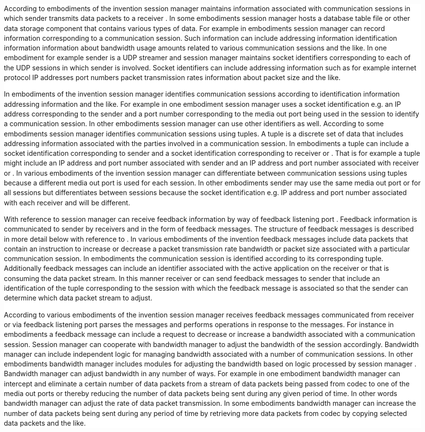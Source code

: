 According to embodiments of the invention session manager maintains information associated with communication sessions in which sender transmits data packets to a receiver . In some embodiments session manager hosts a database table file or other data storage component that contains various types of data. For example in embodiments session manager can record information corresponding to a communication session. Such information can include addressing information identification information information about bandwidth usage amounts related to various communication sessions and the like. In one embodiment for example sender is a UDP streamer and session manager maintains socket identifiers corresponding to each of the UDP sessions in which sender is involved. Socket identifiers can include addressing information such as for example internet protocol IP addresses port numbers packet transmission rates information about packet size and the like.

In embodiments of the invention session manager identifies communication sessions according to identification information addressing information and the like. For example in one embodiment session manager uses a socket identification e.g. an IP address corresponding to the sender and a port number corresponding to the media out port being used in the session to identify a communication session. In other embodiments session manager can use other identifiers as well. According to some embodiments session manager identifies communication sessions using tuples. A tuple is a discrete set of data that includes addressing information associated with the parties involved in a communication session. In embodiments a tuple can include a socket identification corresponding to sender and a socket identification corresponding to receiver or . That is for example a tuple might include an IP address and port number associated with sender and an IP address and port number associated with receiver or . In various embodiments of the invention session manager can differentiate between communication sessions using tuples because a different media out port is used for each session. In other embodiments sender may use the same media out port or for all sessions but differentiates between sessions because the socket identification e.g. IP address and port number associated with each receiver and will be different.

With reference to session manager can receive feedback information by way of feedback listening port . Feedback information is communicated to sender by receivers and in the form of feedback messages. The structure of feedback messages is described in more detail below with reference to . In various embodiments of the invention feedback messages include data packets that contain an instruction to increase or decrease a packet transmission rate bandwidth or packet size associated with a particular communication session. In embodiments the communication session is identified according to its corresponding tuple. Additionally feedback messages can include an identifier associated with the active application on the receiver or that is consuming the data packet stream. In this manner receiver or can send feedback messages to sender that include an identification of the tuple corresponding to the session with which the feedback message is associated so that the sender can determine which data packet stream to adjust.

According to various embodiments of the invention session manager receives feedback messages communicated from receiver or via feedback listening port parses the messages and performs operations in response to the messages. For instance in embodiments a feedback message can include a request to decrease or increase a bandwidth associated with a communication session. Session manager can cooperate with bandwidth manager to adjust the bandwidth of the session accordingly. Bandwidth manager can include independent logic for managing bandwidth associated with a number of communication sessions. In other embodiments bandwidth manager includes modules for adjusting the bandwidth based on logic processed by session manager . Bandwidth manager can adjust bandwidth in any number of ways. For example in one embodiment bandwidth manager can intercept and eliminate a certain number of data packets from a stream of data packets being passed from codec to one of the media out ports or thereby reducing the number of data packets being sent during any given period of time. In other words bandwidth manager can adjust the rate of data packet transmission. In some embodiments bandwidth manager can increase the number of data packets being sent during any period of time by retrieving more data packets from codec by copying selected data packets and the like.
